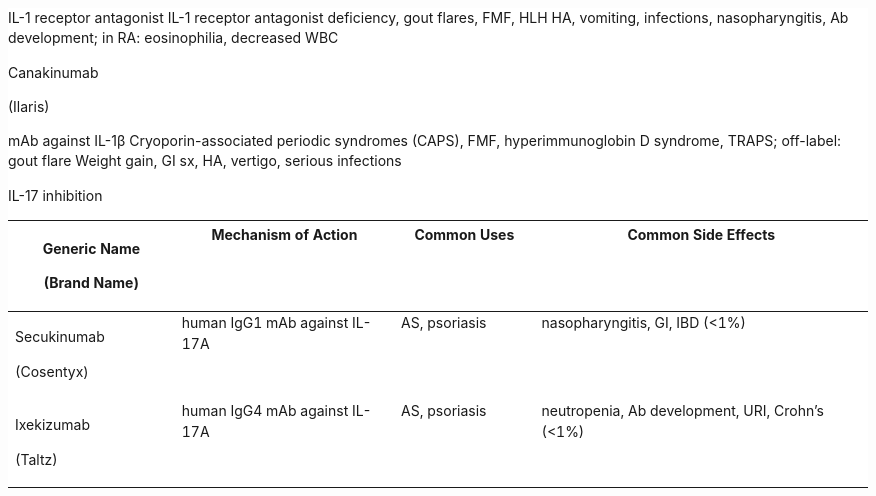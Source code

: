 <td>IL-1 receptor antagonist</td>
<td>IL-1 receptor antagonist deficiency, gout flares, FMF, HLH</td>
<td>HA, vomiting, infections, nasopharyngitis, Ab development; in RA:
eosinophilia, decreased WBC</td>
</tr>
<tr class="even">
<td><p>Canakinumab</p>
<p>(Ilaris)</p></td>
<td>mAb against IL-1β</td>
<td>Cryoporin-associated periodic syndromes (CAPS), FMF,
hyperimmunoglobin D syndrome, TRAPS; off-label: gout flare</td>
<td>Weight gain, GI sx, HA, vertigo, serious infections</td>
</tr>
</tbody>
</table>

IL-17 inhibition

<table>
<colgroup>
<col style="width: 19%" />
<col style="width: 25%" />
<col style="width: 16%" />
<col style="width: 38%" />
</colgroup>
<thead>
<tr class="header">
<th><p>Generic Name</p>
<p>(Brand Name)</p></th>
<th>Mechanism of Action</th>
<th>Common Uses</th>
<th>Common Side Effects</th>
</tr>
</thead>
<tbody>
<tr class="odd">
<td><p>Secukinumab</p>
<p>(Cosentyx)</p></td>
<td>human IgG1 mAb against IL-17A</td>
<td>AS, psoriasis</td>
<td>nasopharyngitis, GI, IBD (&lt;1%)</td>
</tr>
<tr class="even">
<td><p>Ixekizumab</p>
<p>(Taltz)</p></td>
<td>human IgG4 mAb against IL-17A</td>
<td>AS, psoriasis</td>
<td>neutropenia, Ab development, URI, Crohn’s (&lt;1%)</td>
</tr>
</tbody>
</table>
